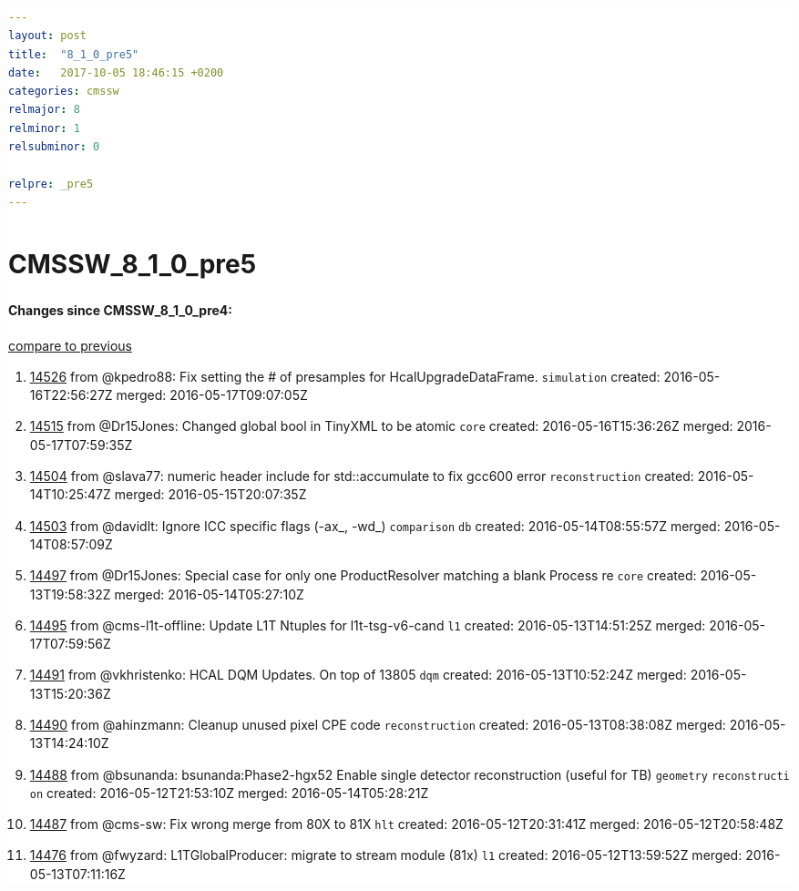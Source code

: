 ```yaml
---
layout: post
title:  "8_1_0_pre5"
date:   2017-10-05 18:46:15 +0200
categories: cmssw
relmajor: 8
relminor: 1
relsubminor: 0

relpre: _pre5
---
```


# CMSSW_8_1_0_pre5
#### Changes since CMSSW_8_1_0_pre4:

[compare to previous](https://github.com/cms-sw/cmssw/compare/CMSSW_8_1_0_pre4...CMSSW_8_1_0_pre5)



1. [14526](http://github.com/cms-sw/cmssw/pull/14526)  from @kpedro88: Fix setting the # of presamples for HcalUpgradeDataFrame. `simulation`  created: 2016-05-16T22:56:27Z merged: 2016-05-17T09:07:05Z

1. [14515](http://github.com/cms-sw/cmssw/pull/14515)  from @Dr15Jones: Changed global bool in TinyXML to be atomic `core`  created: 2016-05-16T15:36:26Z merged: 2016-05-17T07:59:35Z

1. [14504](http://github.com/cms-sw/cmssw/pull/14504)  from @slava77: numeric header include  for std::accumulate to fix gcc600 error `reconstruction`  created: 2016-05-14T10:25:47Z merged: 2016-05-15T20:07:35Z

1. [14503](http://github.com/cms-sw/cmssw/pull/14503)  from @davidlt: Ignore ICC specific flags (-ax_, -wd_) `comparison`  `db`  created: 2016-05-14T08:55:57Z merged: 2016-05-14T08:57:09Z

1. [14497](http://github.com/cms-sw/cmssw/pull/14497)  from @Dr15Jones: Special case for only one ProductResolver matching a blank Process re `core`  created: 2016-05-13T19:58:32Z merged: 2016-05-14T05:27:10Z

1. [14495](http://github.com/cms-sw/cmssw/pull/14495)  from @cms-l1t-offline: Update L1T Ntuples for l1t-tsg-v6-cand  `l1`  created: 2016-05-13T14:51:25Z merged: 2016-05-17T07:59:56Z

1. [14491](http://github.com/cms-sw/cmssw/pull/14491)  from @vkhristenko: HCAL DQM Updates. On top of 13805 `dqm`  created: 2016-05-13T10:52:24Z merged: 2016-05-13T15:20:36Z

1. [14490](http://github.com/cms-sw/cmssw/pull/14490)  from @ahinzmann: Cleanup unused pixel CPE code `reconstruction`  created: 2016-05-13T08:38:08Z merged: 2016-05-13T14:24:10Z

1. [14488](http://github.com/cms-sw/cmssw/pull/14488)  from @bsunanda: bsunanda:Phase2-hgx52 Enable single detector reconstruction (useful for TB) `geometry`  `reconstruction`  created: 2016-05-12T21:53:10Z merged: 2016-05-14T05:28:21Z

1. [14487](http://github.com/cms-sw/cmssw/pull/14487)  from @cms-sw: Fix wrong merge from 80X to 81X `hlt`  created: 2016-05-12T20:31:41Z merged: 2016-05-12T20:58:48Z

1. [14476](http://github.com/cms-sw/cmssw/pull/14476)  from @fwyzard: L1TGlobalProducer: migrate to stream module (81x) `l1`  created: 2016-05-12T13:59:52Z merged: 2016-05-13T07:11:16Z
